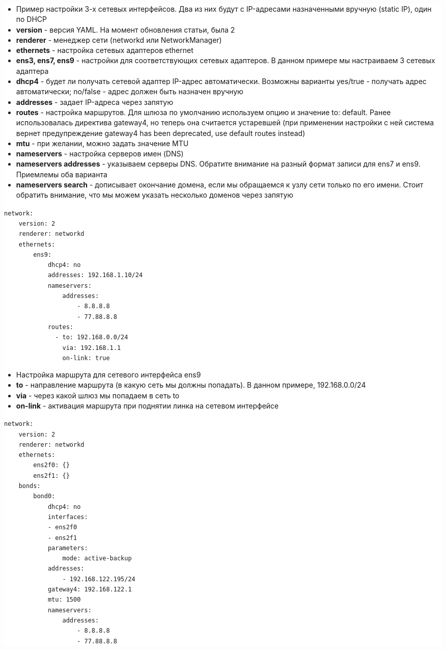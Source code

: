 - Пример настройки 3-х сетевых интерфейсов. Два из них будут с IP-адресами назначенными вручную (static IP), один по DHCP
- **version** - версия YAML. На момент обновления статьи, была 2
- **renderer** - менеджер сети (networkd или NetworkManager)
- **ethernets** - настройка сетевых адаптеров ethernet
- **ens3, ens7, ens9** - настройки для соответствующих сетевых адаптеров. В данном примере мы настраиваем 3 сетевых адаптера
- **dhcp4** - будет ли получать сетевой адаптер IP-адрес автоматически. Возможны варианты yes/true - получать адрес автоматически; no/false - адрес должен быть назначен вручную
- **addresses** - задает IP-адреса через запятую
- **routes** - настройка маршрутов. Для шлюза по умолчанию используем опцию и значение to: default. Ранее использовалась директива gateway4, но теперь она считается устаревшей (при применении настройки с ней система вернет предупреждение gateway4 has been deprecated, use default routes instead)
- **mtu** - при желании, можно задать значение MTU
- **nameservers** - настройка серверов имен (DNS)
- **nameservers addresses** - указываем серверы DNS. Обратите внимание на разный формат записи для ens7 и ens9. Приемлемы оба варианта
- **nameservers search** - дописывает окончание домена, если мы обращаемся к узлу сети только по его имени. Стоит обратить внимание, что мы можем указать несколько доменов через запятую
```
network:
    version: 2
    renderer: networkd
    ethernets:
        ens9:
            dhcp4: no
            addresses: 192.168.1.10/24
            nameservers:
                addresses:
                    - 8.8.8.8
                    - 77.88.8.8
            routes:
              - to: 192.168.0.0/24
                via: 192.168.1.1
                on-link: true
```
- Настройка маршрута для сетевого интерфейса ens9
- **to** - направление маршрута (в какую сеть мы должны попадать). В данном примере, 192.168.0.0/24
- **via** - через какой шлюз мы попадаем в сеть to
- **on-link** - активация маршрута при поднятии линка на сетевом интерфейсе


```
network:
    version: 2
    renderer: networkd
    ethernets:
        ens2f0: {}
        ens2f1: {}
    bonds:
        bond0:
            dhcp4: no
            interfaces:
            - ens2f0
            - ens2f1
            parameters:
                mode: active-backup
            addresses:
                - 192.168.122.195/24
            gateway4: 192.168.122.1
            mtu: 1500
            nameservers:
                addresses:
                    - 8.8.8.8
                    - 77.88.8.8
```